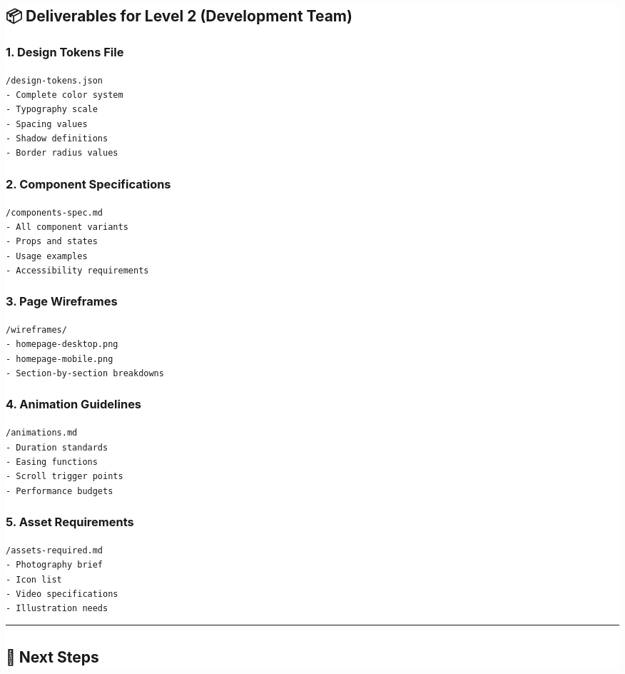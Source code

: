 
## 📦 Deliverables for Level 2 (Development Team)

### 1. Design Tokens File
```
/design-tokens.json
- Complete color system
- Typography scale
- Spacing values
- Shadow definitions
- Border radius values
```

### 2. Component Specifications
```
/components-spec.md
- All component variants
- Props and states
- Usage examples
- Accessibility requirements
```

### 3. Page Wireframes
```
/wireframes/
- homepage-desktop.png
- homepage-mobile.png
- Section-by-section breakdowns
```

### 4. Animation Guidelines
```
/animations.md
- Duration standards
- Easing functions
- Scroll trigger points
- Performance budgets
```

### 5. Asset Requirements
```
/assets-required.md
- Photography brief
- Icon list
- Video specifications
- Illustration needs
```

---

## 🚀 Next Steps
